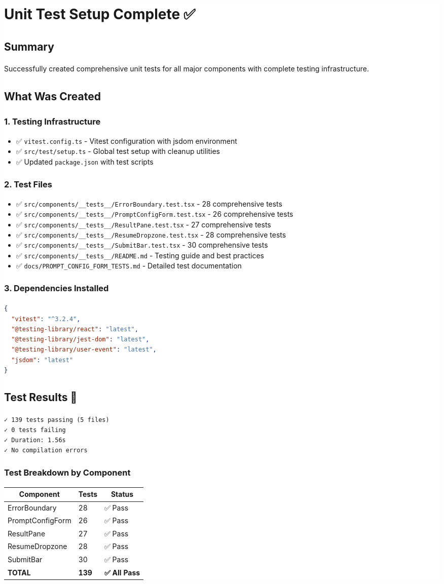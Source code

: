 # Unit Test Setup Complete ✅

## Summary

Successfully created comprehensive unit tests for all major components with complete testing infrastructure.

## What Was Created

### 1. Testing Infrastructure

- ✅ `vitest.config.ts` - Vitest configuration with jsdom environment
- ✅ `src/test/setup.ts` - Global test setup with cleanup utilities
- ✅ Updated `package.json` with test scripts

### 2. Test Files

- ✅ `src/components/__tests__/ErrorBoundary.test.tsx` - 28 comprehensive tests
- ✅ `src/components/__tests__/PromptConfigForm.test.tsx` - 26 comprehensive tests
- ✅ `src/components/__tests__/ResultPane.test.tsx` - 27 comprehensive tests
- ✅ `src/components/__tests__/ResumeDropzone.test.tsx` - 28 comprehensive tests
- ✅ `src/components/__tests__/SubmitBar.test.tsx` - 30 comprehensive tests
- ✅ `src/components/__tests__/README.md` - Testing guide and best practices
- ✅ `docs/PROMPT_CONFIG_FORM_TESTS.md` - Detailed test documentation

### 3. Dependencies Installed

```json
{
  "vitest": "^3.2.4",
  "@testing-library/react": "latest",
  "@testing-library/jest-dom": "latest",
  "@testing-library/user-event": "latest",
  "jsdom": "latest"
}
```

## Test Results 🎉

```
✓ 139 tests passing (5 files)
✓ 0 tests failing
✓ Duration: 1.56s
✓ No compilation errors
```

### Test Breakdown by Component

| Component        | Tests   | Status          |
| ---------------- | ------- | --------------- |
| ErrorBoundary    | 28      | ✅ Pass         |
| PromptConfigForm | 26      | ✅ Pass         |
| ResultPane       | 27      | ✅ Pass         |
| ResumeDropzone   | 28      | ✅ Pass         |
| SubmitBar        | 30      | ✅ Pass         |
| **TOTAL**        | **139** | **✅ All Pass** |
